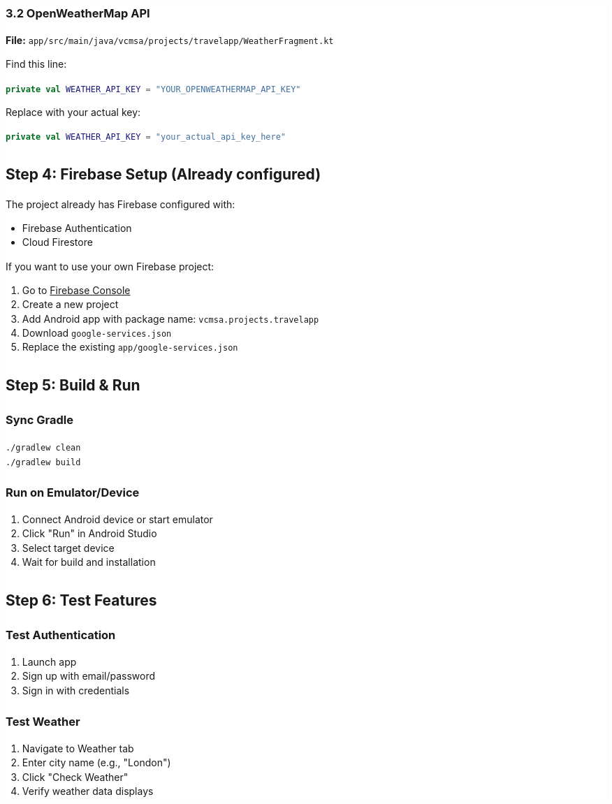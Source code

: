 ### 3.2 OpenWeatherMap API
**File:** `app/src/main/java/vcmsa/projects/travelapp/WeatherFragment.kt`

Find this line:
```kotlin
private val WEATHER_API_KEY = "YOUR_OPENWEATHERMAP_API_KEY"
```

Replace with your actual key:
```kotlin
private val WEATHER_API_KEY = "your_actual_api_key_here"
```

## Step 4: Firebase Setup (Already configured)
The project already has Firebase configured with:
- Firebase Authentication
- Cloud Firestore

If you want to use your own Firebase project:
1. Go to [Firebase Console](https://console.firebase.google.com/)
2. Create a new project
3. Add Android app with package name: `vcmsa.projects.travelapp`
4. Download `google-services.json`
5. Replace the existing `app/google-services.json`

## Step 5: Build & Run

### Sync Gradle
```bash
./gradlew clean
./gradlew build
```

### Run on Emulator/Device
1. Connect Android device or start emulator
2. Click "Run" in Android Studio
3. Select target device
4. Wait for build and installation

## Step 6: Test Features

### Test Authentication
1. Launch app
2. Sign up with email/password
3. Sign in with credentials

### Test Weather
1. Navigate to Weather tab
2. Enter city name (e.g., "London")
3. Click "Check Weather"
4. Verify weather data displays
